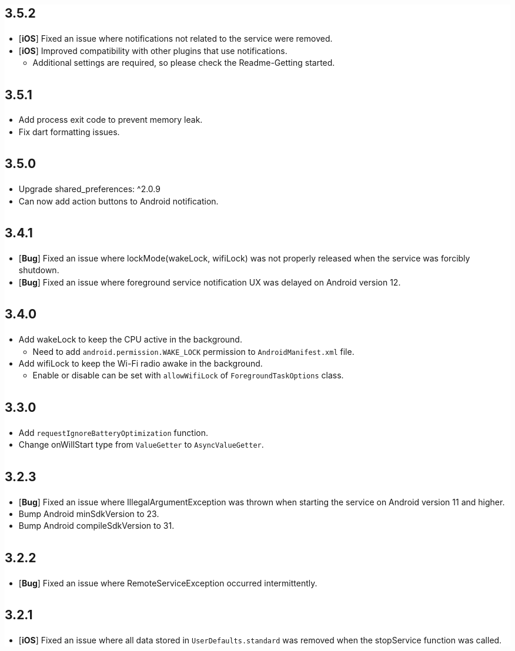 ## 3.5.2

* [**iOS**] Fixed an issue where notifications not related to the service were removed.
* [**iOS**] Improved compatibility with other plugins that use notifications.
  - Additional settings are required, so please check the Readme-Getting started.

## 3.5.1

* Add process exit code to prevent memory leak.
* Fix dart formatting issues.

## 3.5.0

* Upgrade shared_preferences: ^2.0.9
* Can now add action buttons to Android notification.

## 3.4.1

* [**Bug**] Fixed an issue where lockMode(wakeLock, wifiLock) was not properly released when the service was forcibly shutdown.
* [**Bug**] Fixed an issue where foreground service notification UX was delayed on Android version 12.

## 3.4.0

* Add wakeLock to keep the CPU active in the background.
  - Need to add `android.permission.WAKE_LOCK` permission to `AndroidManifest.xml` file.
* Add wifiLock to keep the Wi-Fi radio awake in the background. 
  - Enable or disable can be set with `allowWifiLock` of `ForegroundTaskOptions` class.

## 3.3.0

* Add `requestIgnoreBatteryOptimization` function.
* Change onWillStart type from `ValueGetter` to `AsyncValueGetter`.

## 3.2.3

* [**Bug**] Fixed an issue where IllegalArgumentException was thrown when starting the service on Android version 11 and higher.
* Bump Android minSdkVersion to 23.
* Bump Android compileSdkVersion to 31.

## 3.2.2

* [**Bug**] Fixed an issue where RemoteServiceException occurred intermittently.

## 3.2.1

* [**iOS**] Fixed an issue where all data stored in `UserDefaults.standard` was removed when the stopService function was called.
